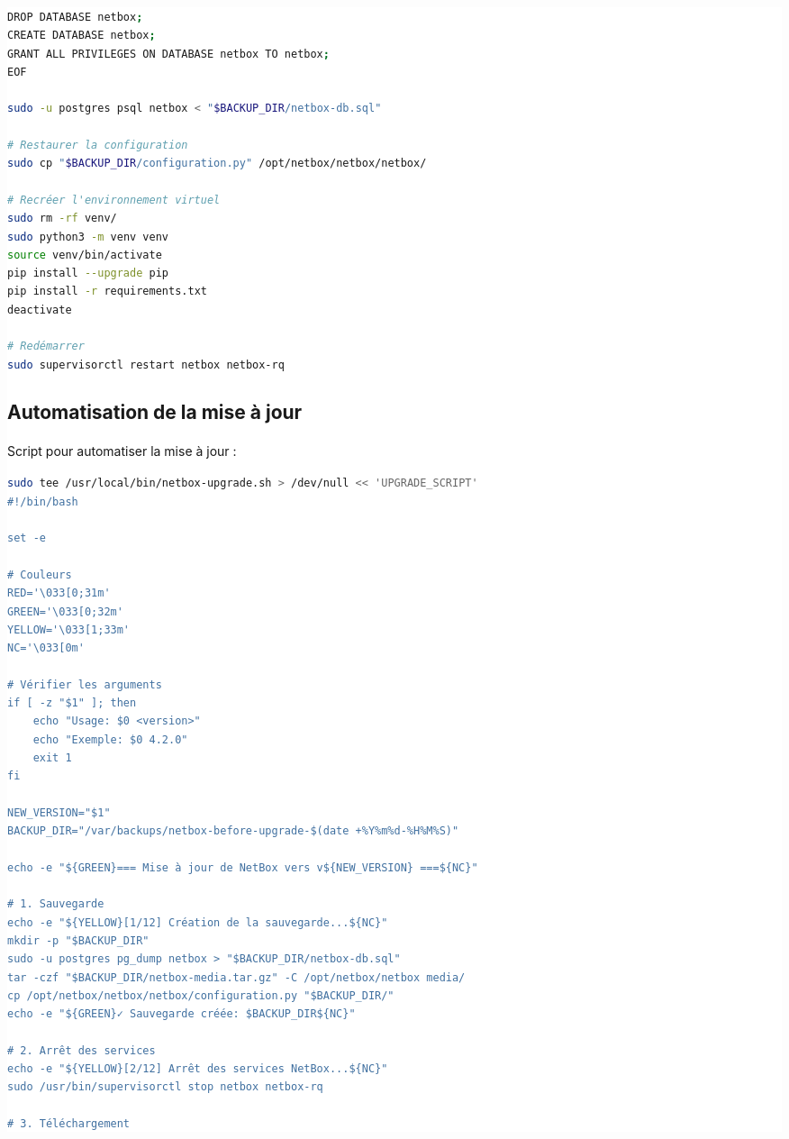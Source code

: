 ```bash
DROP DATABASE netbox;
CREATE DATABASE netbox;
GRANT ALL PRIVILEGES ON DATABASE netbox TO netbox;
EOF

sudo -u postgres psql netbox < "$BACKUP_DIR/netbox-db.sql"

# Restaurer la configuration
sudo cp "$BACKUP_DIR/configuration.py" /opt/netbox/netbox/netbox/

# Recréer l'environnement virtuel
sudo rm -rf venv/
sudo python3 -m venv venv
source venv/bin/activate
pip install --upgrade pip
pip install -r requirements.txt
deactivate

# Redémarrer
sudo supervisorctl restart netbox netbox-rq
```

## Automatisation de la mise à jour

Script pour automatiser la mise à jour :

```bash
sudo tee /usr/local/bin/netbox-upgrade.sh > /dev/null << 'UPGRADE_SCRIPT'
#!/bin/bash

set -e

# Couleurs
RED='\033[0;31m'
GREEN='\033[0;32m'
YELLOW='\033[1;33m'
NC='\033[0m'

# Vérifier les arguments
if [ -z "$1" ]; then
    echo "Usage: $0 <version>"
    echo "Exemple: $0 4.2.0"
    exit 1
fi

NEW_VERSION="$1"
BACKUP_DIR="/var/backups/netbox-before-upgrade-$(date +%Y%m%d-%H%M%S)"

echo -e "${GREEN}=== Mise à jour de NetBox vers v${NEW_VERSION} ===${NC}"

# 1. Sauvegarde
echo -e "${YELLOW}[1/12] Création de la sauvegarde...${NC}"
mkdir -p "$BACKUP_DIR"
sudo -u postgres pg_dump netbox > "$BACKUP_DIR/netbox-db.sql"
tar -czf "$BACKUP_DIR/netbox-media.tar.gz" -C /opt/netbox/netbox media/
cp /opt/netbox/netbox/netbox/configuration.py "$BACKUP_DIR/"
echo -e "${GREEN}✓ Sauvegarde créée: $BACKUP_DIR${NC}"

# 2. Arrêt des services
echo -e "${YELLOW}[2/12] Arrêt des services NetBox...${NC}"
sudo /usr/bin/supervisorctl stop netbox netbox-rq

# 3. Téléchargement
```